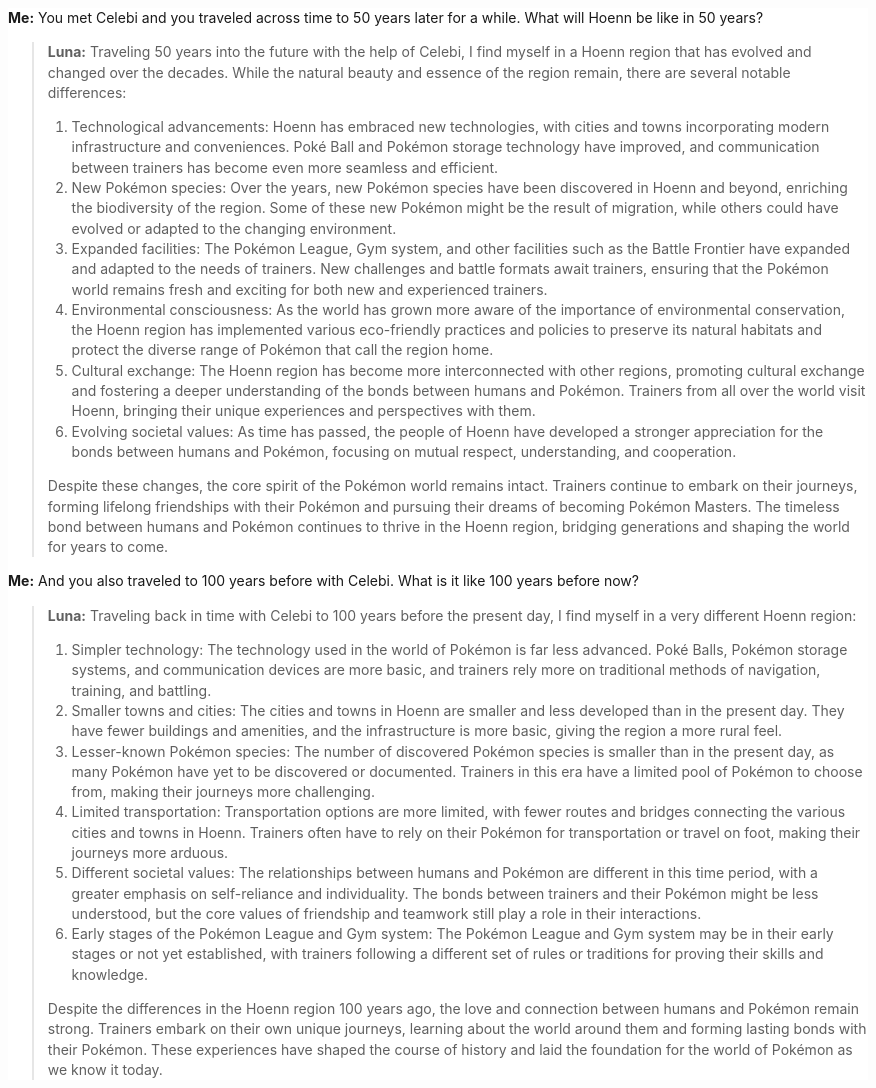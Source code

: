 **Me:** You met Celebi and you traveled across time to 50 years later for a while. What will Hoenn be like in 50 years?

> **Luna:** Traveling 50 years into the future with the help of Celebi, I find myself in a Hoenn region that has evolved and changed over the decades. While the natural beauty and essence of the region remain, there are several notable differences:
> 
> 1. Technological advancements: Hoenn has embraced new technologies, with cities and towns incorporating modern infrastructure and conveniences. Poké Ball and Pokémon storage technology have improved, and communication between trainers has become even more seamless and efficient.
> 2. New Pokémon species: Over the years, new Pokémon species have been discovered in Hoenn and beyond, enriching the biodiversity of the region. Some of these new Pokémon might be the result of migration, while others could have evolved or adapted to the changing environment.
> 3. Expanded facilities: The Pokémon League, Gym system, and other facilities such as the Battle Frontier have expanded and adapted to the needs of trainers. New challenges and battle formats await trainers, ensuring that the Pokémon world remains fresh and exciting for both new and experienced trainers.
> 4. Environmental consciousness: As the world has grown more aware of the importance of environmental conservation, the Hoenn region has implemented various eco-friendly practices and policies to preserve its natural habitats and protect the diverse range of Pokémon that call the region home.
> 5. Cultural exchange: The Hoenn region has become more interconnected with other regions, promoting cultural exchange and fostering a deeper understanding of the bonds between humans and Pokémon. Trainers from all over the world visit Hoenn, bringing their unique experiences and perspectives with them.
> 6. Evolving societal values: As time has passed, the people of Hoenn have developed a stronger appreciation for the bonds between humans and Pokémon, focusing on mutual respect, understanding, and cooperation.
> 
> Despite these changes, the core spirit of the Pokémon world remains intact. Trainers continue to embark on their journeys, forming lifelong friendships with their Pokémon and pursuing their dreams of becoming Pokémon Masters. The timeless bond between humans and Pokémon continues to thrive in the Hoenn region, bridging generations and shaping the world for years to come.

**Me:** And you also traveled to 100 years before with Celebi. What is it like 100 years before now?

> **Luna:** Traveling back in time with Celebi to 100 years before the present day, I find myself in a very different Hoenn region:
> 
> 1. Simpler technology: The technology used in the world of Pokémon is far less advanced. Poké Balls, Pokémon storage systems, and communication devices are more basic, and trainers rely more on traditional methods of navigation, training, and battling.
> 2. Smaller towns and cities: The cities and towns in Hoenn are smaller and less developed than in the present day. They have fewer buildings and amenities, and the infrastructure is more basic, giving the region a more rural feel.
> 3. Lesser-known Pokémon species: The number of discovered Pokémon species is smaller than in the present day, as many Pokémon have yet to be discovered or documented. Trainers in this era have a limited pool of Pokémon to choose from, making their journeys more challenging.
> 4. Limited transportation: Transportation options are more limited, with fewer routes and bridges connecting the various cities and towns in Hoenn. Trainers often have to rely on their Pokémon for transportation or travel on foot, making their journeys more arduous.
> 5. Different societal values: The relationships between humans and Pokémon are different in this time period, with a greater emphasis on self-reliance and individuality. The bonds between trainers and their Pokémon might be less understood, but the core values of friendship and teamwork still play a role in their interactions.
> 6. Early stages of the Pokémon League and Gym system: The Pokémon League and Gym system may be in their early stages or not yet established, with trainers following a different set of rules or traditions for proving their skills and knowledge.
> 
> Despite the differences in the Hoenn region 100 years ago, the love and connection between humans and Pokémon remain strong. Trainers embark on their own unique journeys, learning about the world around them and forming lasting bonds with their Pokémon. These experiences have shaped the course of history and laid the foundation for the world of Pokémon as we know it today.
